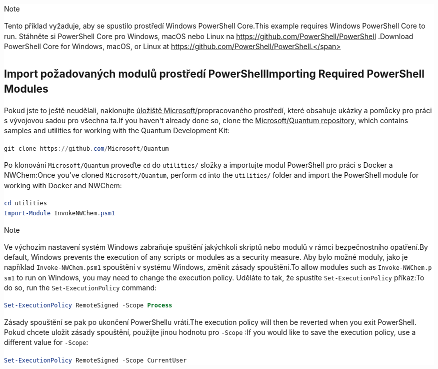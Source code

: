 > [!NOTE]
> <span data-ttu-id="d2fde-111">Tento příklad vyžaduje, aby se spustilo prostředí Windows PowerShell Core.</span><span class="sxs-lookup"><span data-stu-id="d2fde-111">This example requires Windows PowerShell Core to run.</span></span>
> <span data-ttu-id="d2fde-112">Stáhněte si PowerShell Core pro Windows, macOS nebo Linux na https://github.com/PowerShell/PowerShell .</span><span class="sxs-lookup"><span data-stu-id="d2fde-112">Download PowerShell Core for Windows, macOS, or Linux at https://github.com/PowerShell/PowerShell.</span></span>

## <a name="importing-required-powershell-modules"></a><span data-ttu-id="d2fde-113">Import požadovaných modulů prostředí PowerShell</span><span class="sxs-lookup"><span data-stu-id="d2fde-113">Importing Required PowerShell Modules</span></span> ##

<span data-ttu-id="d2fde-114">Pokud jste to ještě neudělali, naklonujte [úložiště Microsoft/](https://github.com/Microsoft/Quantum)propracovaného prostředí, které obsahuje ukázky a pomůcky pro práci s vývojovou sadou pro všechna ta.</span><span class="sxs-lookup"><span data-stu-id="d2fde-114">If you haven't already done so, clone the [Microsoft/Quantum repository](https://github.com/Microsoft/Quantum), which contains samples and utilities for working with the Quantum Development Kit:</span></span>

```powershell
git clone https://github.com/Microsoft/Quantum
```

<span data-ttu-id="d2fde-115">Po klonování `Microsoft/Quantum` proveďte `cd` do `utilities/` složky a importujte modul PowerShell pro práci s Docker a NWChem:</span><span class="sxs-lookup"><span data-stu-id="d2fde-115">Once you've cloned `Microsoft/Quantum`, perform `cd` into the `utilities/` folder and import the PowerShell module for working with Docker and NWChem:</span></span>

```powershell
cd utilities
Import-Module InvokeNWChem.psm1
```

> [!NOTE]
> <span data-ttu-id="d2fde-116">Ve výchozím nastavení systém Windows zabraňuje spuštění jakýchkoli skriptů nebo modulů v rámci bezpečnostního opatření.</span><span class="sxs-lookup"><span data-stu-id="d2fde-116">By default, Windows prevents the execution of any scripts or modules as a security measure.</span></span>
> <span data-ttu-id="d2fde-117">Aby bylo možné moduly, jako je například `Invoke-NWChem.psm1` spouštění v systému Windows, změnit zásady spouštění.</span><span class="sxs-lookup"><span data-stu-id="d2fde-117">To allow modules such as `Invoke-NWChem.psm1` to run on Windows, you may need to change the execution policy.</span></span>
> <span data-ttu-id="d2fde-118">Uděláte to tak, že spustíte `Set-ExecutionPolicy` příkaz:</span><span class="sxs-lookup"><span data-stu-id="d2fde-118">To do so, run the `Set-ExecutionPolicy` command:</span></span>
> ```powershell
> Set-ExecutionPolicy RemoteSigned -Scope Process
> ```
> <span data-ttu-id="d2fde-119">Zásady spouštění se pak po ukončení PowerShellu vrátí.</span><span class="sxs-lookup"><span data-stu-id="d2fde-119">The execution policy will then be reverted when you exit PowerShell.</span></span>
> <span data-ttu-id="d2fde-120">Pokud chcete uložit zásady spouštění, použijte jinou hodnotu pro `-Scope` :</span><span class="sxs-lookup"><span data-stu-id="d2fde-120">If you would like to save the execution policy, use a different value for `-Scope`:</span></span>
> ```powershell
> Set-ExecutionPolicy RemoteSigned -Scope CurrentUser
> ```
